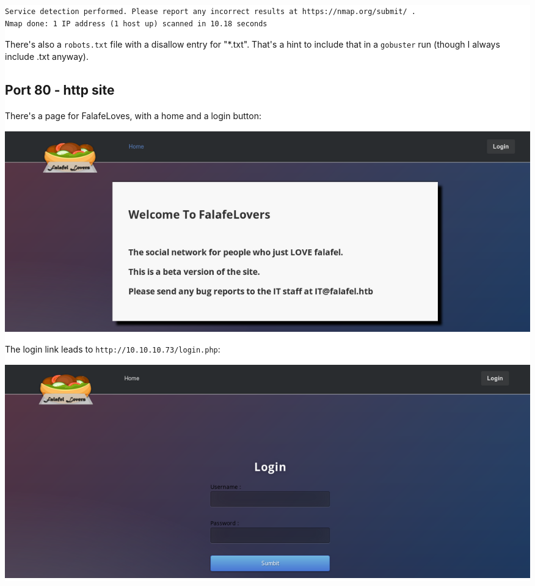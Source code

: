     Service detection performed. Please report any incorrect results at https://nmap.org/submit/ .
    Nmap done: 1 IP address (1 host up) scanned in 10.18 seconds



There's also a `robots.txt` file with a disallow entry for "\*.txt".
That's a hint to include that in a `gobuster` run (though I always
include .txt anyway).

## Port 80 - http site

There's a page for FalafeLoves, with a home and a login button:

![](/img/1526204786239.png)

The login link leads to `http://10.10.10.73/login.php`:

![](/img/1526204805690.png)
